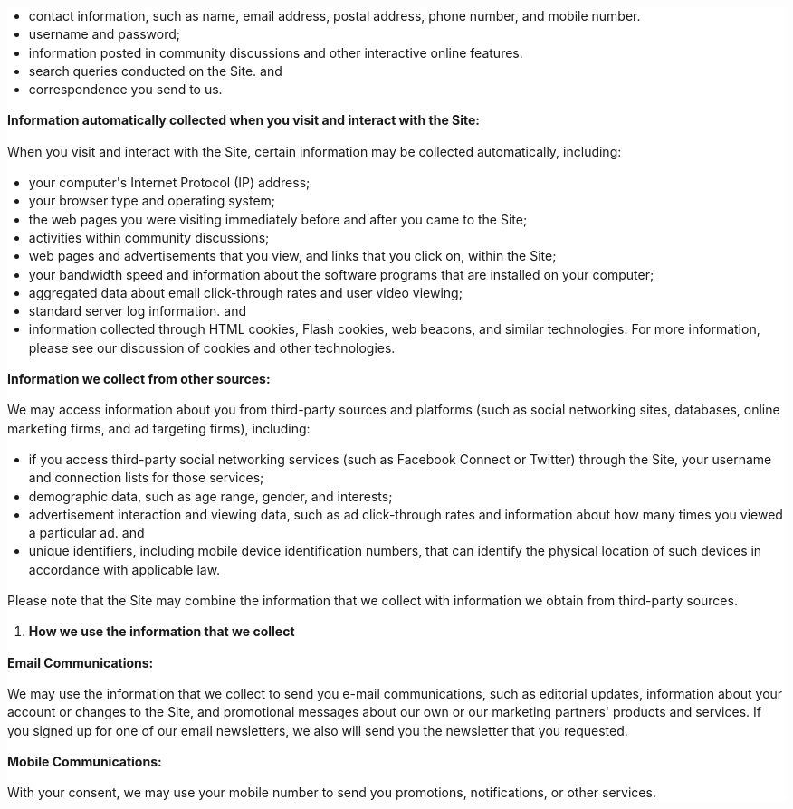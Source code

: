 *   contact information, such as name, email address, postal address, phone number, and mobile number.
*   username and password;
*   information posted in community discussions and other interactive online features.
*   search queries conducted on the Site. and
*   correspondence you send to us.

  

**Information automatically collected when you visit and interact with the Site:**

When you visit and interact with the Site, certain information may be collected automatically, including:  

*   your computer's Internet Protocol (IP) address;
*   your browser type and operating system;
*   the web pages you were visiting immediately before and after you came to the Site;
*   activities within community discussions;
*   web pages and advertisements that you view, and links that you click on, within the Site;
*   your bandwidth speed and information about the software programs that are installed on your computer;
*   aggregated data about email click-through rates and user video viewing;
*   standard server log information. and
*   information collected through HTML cookies, Flash cookies, web beacons, and similar technologies. For more information, please see our discussion of cookies and other technologies.

  

**Information we collect from other sources:**

We may access information about you from third-party sources and platforms (such as social networking sites, databases, online marketing firms, and ad targeting firms), including:  

*   if you access third-party social networking services (such as Facebook Connect or Twitter) through the Site, your username and connection lists for those services;
*   demographic data, such as age range, gender, and interests;
*   advertisement interaction and viewing data, such as ad click-through rates and information about how many times you viewed a particular ad. and
*   unique identifiers, including mobile device identification numbers, that can identify the physical location of such devices in accordance with applicable law.

  

Please note that the Site may combine the information that we collect with information we obtain from third-party sources.  

1.  **How we use the information that we collect**

**Email Communications:**

We may use the information that we collect to send you e-mail communications, such as editorial updates, information about your account or changes to the Site, and promotional messages about our own or our marketing partners' products and services. If you signed up for one of our email newsletters, we also will send you the newsletter that you requested.  

**Mobile Communications:**

With your consent, we may use your mobile number to send you promotions, notifications, or other services.  
